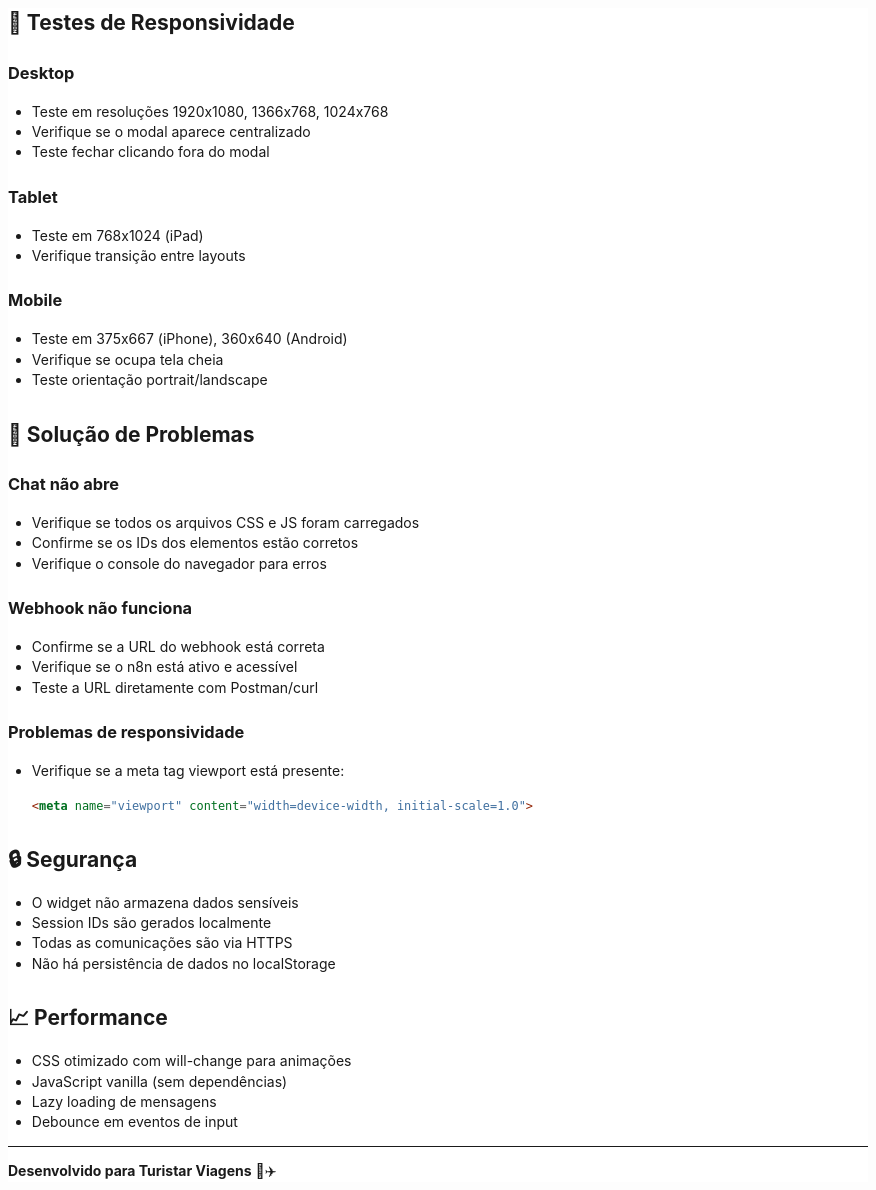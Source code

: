 ## 📱 Testes de Responsividade

### Desktop
- Teste em resoluções 1920x1080, 1366x768, 1024x768
- Verifique se o modal aparece centralizado
- Teste fechar clicando fora do modal

### Tablet
- Teste em 768x1024 (iPad)
- Verifique transição entre layouts

### Mobile
- Teste em 375x667 (iPhone), 360x640 (Android)
- Verifique se ocupa tela cheia
- Teste orientação portrait/landscape

## 🐛 Solução de Problemas

### Chat não abre
- Verifique se todos os arquivos CSS e JS foram carregados
- Confirme se os IDs dos elementos estão corretos
- Verifique o console do navegador para erros

### Webhook não funciona
- Confirme se a URL do webhook está correta
- Verifique se o n8n está ativo e acessível
- Teste a URL diretamente com Postman/curl

### Problemas de responsividade
- Verifique se a meta tag viewport está presente:
  ```html
  <meta name="viewport" content="width=device-width, initial-scale=1.0">
  ```

## 🔒 Segurança

- O widget não armazena dados sensíveis
- Session IDs são gerados localmente
- Todas as comunicações são via HTTPS
- Não há persistência de dados no localStorage

## 📈 Performance

- CSS otimizado com will-change para animações
- JavaScript vanilla (sem dependências)
- Lazy loading de mensagens
- Debounce em eventos de input

---

**Desenvolvido para Turistar Viagens** 🧳✈️